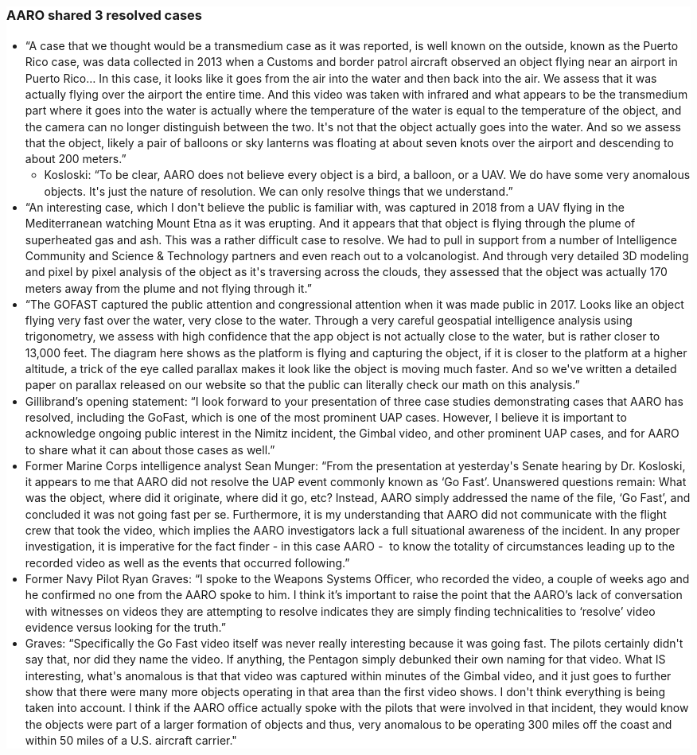 ### AARO shared 3 resolved cases

- “A case that we thought would be a transmedium case as it was reported, is well known on the outside, known as the Puerto Rico case, was data collected in 2013 when a Customs and border patrol aircraft observed an object flying near an airport in Puerto Rico… In this case, it looks like it goes from the air into the water and then back into the air. We assess that it was actually flying over the airport the entire time. And this video was taken with infrared and what appears to be the transmedium part where it goes into the water is actually where the temperature of the water is equal to the temperature of the object, and the camera can no longer distinguish between the two. It's not that the object actually goes into the water. And so we assess that the object, likely a pair of balloons or sky lanterns was floating at about seven knots over the airport and descending to about 200 meters.”
  - Kosloski: “To be clear, AARO does not believe every object is a bird, a balloon, or a UAV. We do have some very anomalous objects. It's just the nature of resolution. We can only resolve things that we understand.”
- “An interesting case, which I don't believe the public is familiar with, was captured in 2018 from a UAV flying in the Mediterranean watching Mount Etna as it was erupting. And it appears that that object is flying through the plume of superheated gas and ash. This was a rather difficult case to resolve. We had to pull in support from a number of Intelligence Community and Science & Technology partners and even reach out to a volcanologist. And through very detailed 3D modeling and pixel by pixel analysis of the object as it's traversing across the clouds, they assessed that the object was actually 170 meters away from the plume and not flying through it.”
- “The GOFAST captured the public attention and congressional attention when it was made public in 2017. Looks like an object flying very fast over the water, very close to the water. Through a very careful geospatial intelligence analysis using trigonometry, we assess with high confidence that the app object is not actually close to the water, but is rather closer to 13,000 feet. The diagram here shows as the platform is flying and capturing the object, if it is closer to the platform at a higher altitude, a trick of the eye called parallax makes it look like the object is moving much faster. And so we've written a detailed paper on parallax released on our website so that the public can literally check our math on this analysis.”
- Gillibrand’s opening statement: “I look forward to your presentation of three case studies demonstrating cases that AARO has resolved, including the GoFast, which is one of the most prominent UAP cases. However, I believe it is important to acknowledge ongoing public interest in the Nimitz incident, the Gimbal video, and other prominent UAP cases, and for AARO to share what it can about those cases as well.”
- Former Marine Corps intelligence analyst Sean Munger: “From the presentation at yesterday's Senate hearing by Dr. Kosloski, it appears to me that AARO did not resolve the UAP event commonly known as ‘Go Fast’. Unanswered questions remain: What was the object, where did it originate, where did it go, etc? Instead, AARO simply addressed the name of the file, ‘Go Fast’, and concluded it was not going fast per se. Furthermore, it is my understanding that AARO did not communicate with the flight crew that took the video, which implies the AARO investigators lack a full situational awareness of the incident. In any proper investigation, it is imperative for the fact finder - in this case AARO -  to know the totality of circumstances leading up to the recorded video as well as the events that occurred following.”
- Former Navy Pilot Ryan Graves: “I spoke to the Weapons Systems Officer, who recorded the video, a couple of weeks ago and he confirmed no one from the AARO spoke to him. I think it’s important to raise the point that the AARO’s lack of conversation with witnesses on videos they are attempting to resolve indicates they are simply finding technicalities to ‘resolve’ video evidence versus looking for the truth.”
- Graves: “Specifically the Go Fast video itself was never really interesting because it was going fast. The pilots certainly didn't say that, nor did they name the video. If anything, the Pentagon simply debunked their own naming for that video. What IS interesting, what's anomalous is that that video was captured within minutes of the Gimbal video, and it just goes to further show that there were many more objects operating in that area than the first video shows. I don't think everything is being taken into account. I think if the AARO office actually spoke with the pilots that were involved in that incident, they would know the objects were part of a larger formation of objects and thus, very anomalous to be operating 300 miles off the coast and within 50 miles of a U.S. aircraft carrier."
